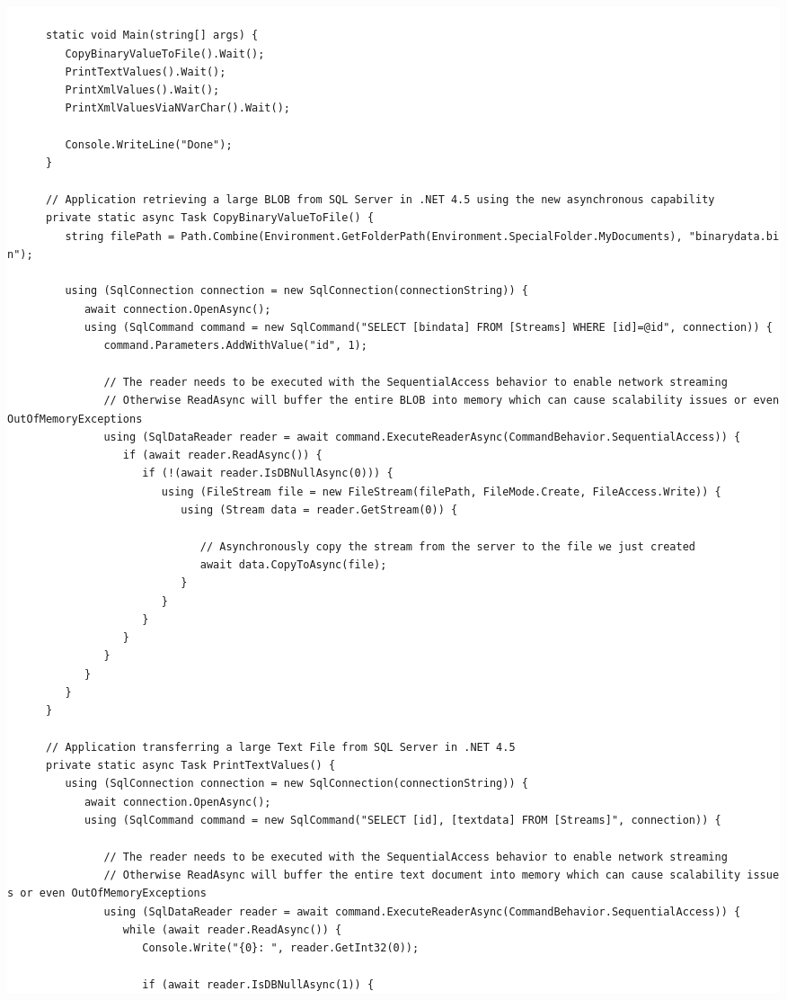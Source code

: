 ```  
  
      static void Main(string[] args) {  
         CopyBinaryValueToFile().Wait();  
         PrintTextValues().Wait();  
         PrintXmlValues().Wait();  
         PrintXmlValuesViaNVarChar().Wait();  
  
         Console.WriteLine("Done");  
      }  
  
      // Application retrieving a large BLOB from SQL Server in .NET 4.5 using the new asynchronous capability  
      private static async Task CopyBinaryValueToFile() {  
         string filePath = Path.Combine(Environment.GetFolderPath(Environment.SpecialFolder.MyDocuments), "binarydata.bin");  
  
         using (SqlConnection connection = new SqlConnection(connectionString)) {  
            await connection.OpenAsync();  
            using (SqlCommand command = new SqlCommand("SELECT [bindata] FROM [Streams] WHERE [id]=@id", connection)) {  
               command.Parameters.AddWithValue("id", 1);  
  
               // The reader needs to be executed with the SequentialAccess behavior to enable network streaming  
               // Otherwise ReadAsync will buffer the entire BLOB into memory which can cause scalability issues or even OutOfMemoryExceptions  
               using (SqlDataReader reader = await command.ExecuteReaderAsync(CommandBehavior.SequentialAccess)) {  
                  if (await reader.ReadAsync()) {  
                     if (!(await reader.IsDBNullAsync(0))) {  
                        using (FileStream file = new FileStream(filePath, FileMode.Create, FileAccess.Write)) {  
                           using (Stream data = reader.GetStream(0)) {  
  
                              // Asynchronously copy the stream from the server to the file we just created  
                              await data.CopyToAsync(file);  
                           }  
                        }  
                     }  
                  }  
               }  
            }  
         }  
      }  
  
      // Application transferring a large Text File from SQL Server in .NET 4.5  
      private static async Task PrintTextValues() {  
         using (SqlConnection connection = new SqlConnection(connectionString)) {  
            await connection.OpenAsync();  
            using (SqlCommand command = new SqlCommand("SELECT [id], [textdata] FROM [Streams]", connection)) {  
  
               // The reader needs to be executed with the SequentialAccess behavior to enable network streaming  
               // Otherwise ReadAsync will buffer the entire text document into memory which can cause scalability issues or even OutOfMemoryExceptions  
               using (SqlDataReader reader = await command.ExecuteReaderAsync(CommandBehavior.SequentialAccess)) {  
                  while (await reader.ReadAsync()) {  
                     Console.Write("{0}: ", reader.GetInt32(0));  
  
                     if (await reader.IsDBNullAsync(1)) {  
```
